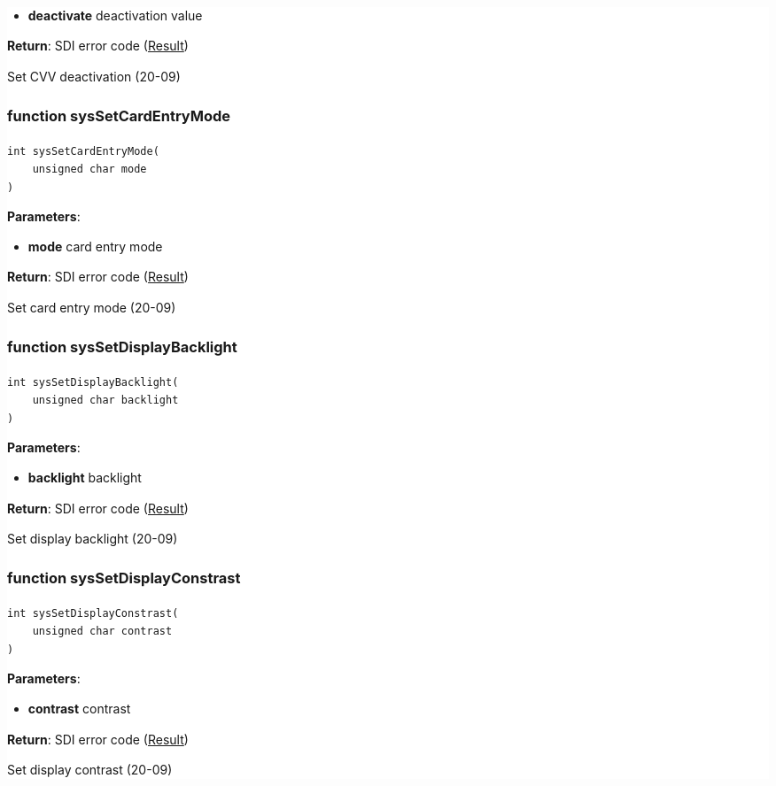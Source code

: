   * **deactivate** deactivation value 


**Return**: SDI error code ([Result](namespacevfisdi.md#enum-result)) 

Set CVV deactivation (20-09) 


### function sysSetCardEntryMode

```
int sysSetCardEntryMode(
    unsigned char mode
)
```


**Parameters**: 

  * **mode** card entry mode 


**Return**: SDI error code ([Result](namespacevfisdi.md#enum-result)) 

Set card entry mode (20-09) 


### function sysSetDisplayBacklight

```
int sysSetDisplayBacklight(
    unsigned char backlight
)
```


**Parameters**: 

  * **backlight** backlight 


**Return**: SDI error code ([Result](namespacevfisdi.md#enum-result)) 

Set display backlight (20-09) 


### function sysSetDisplayConstrast

```
int sysSetDisplayConstrast(
    unsigned char contrast
)
```


**Parameters**: 

  * **contrast** contrast 


**Return**: SDI error code ([Result](namespacevfisdi.md#enum-result)) 

Set display contrast (20-09) 
